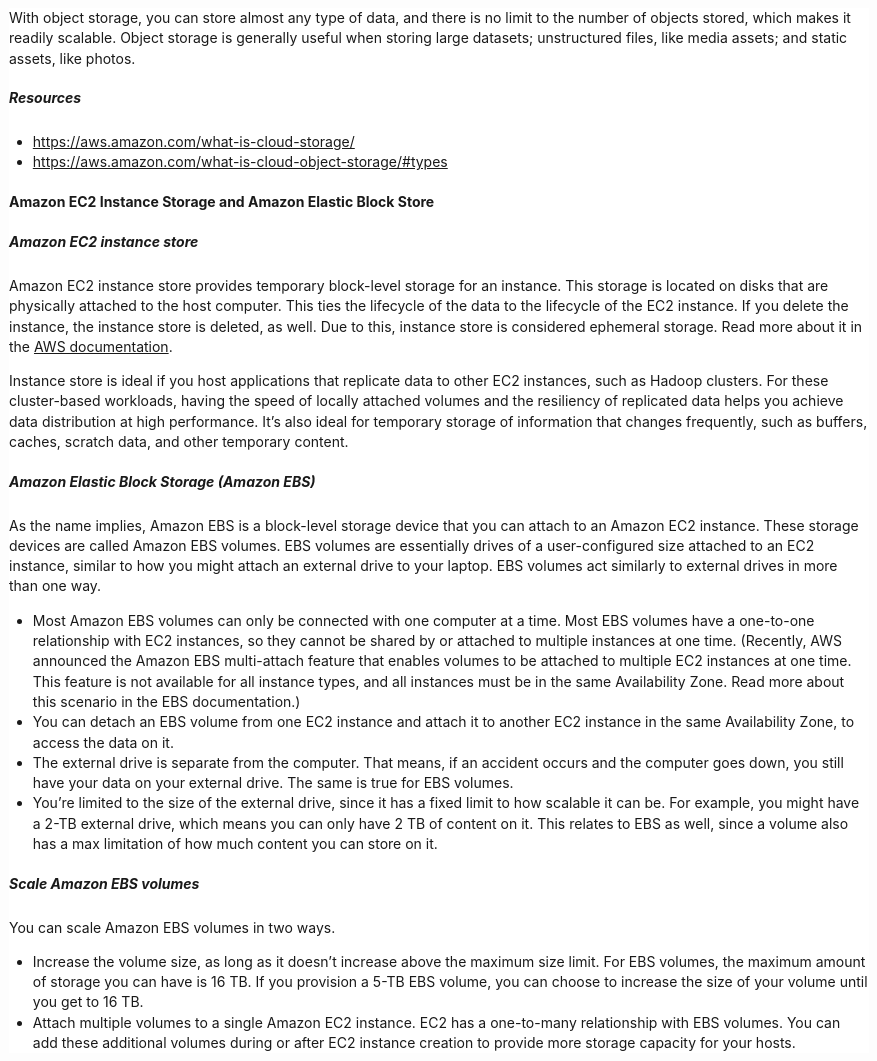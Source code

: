 With object storage, you can store almost any type of data, and there is no limit to the number of objects stored, which makes it readily scalable. Object storage is generally useful when storing large datasets; unstructured files, like media assets; and static assets, like photos.

##### Resources
- https://aws.amazon.com/what-is-cloud-storage/
- https://aws.amazon.com/what-is-cloud-object-storage/#types

#### Amazon EC2 Instance Storage and Amazon Elastic Block Store

##### Amazon EC2 instance store

Amazon EC2 instance store provides temporary block-level storage for an instance. This storage is located on disks that are physically attached to the host computer. This ties the lifecycle of the data to the lifecycle of the EC2 instance. If you delete the instance, the instance store is deleted, as well. Due to this, instance store is considered ephemeral storage. Read more about it in the [AWS documentation](https://docs.aws.amazon.com/AWSEC2/latest/UserGuide/InstanceStorage.html).

Instance store is ideal if you host applications that replicate data to other EC2 instances, such as Hadoop clusters. For these cluster-based workloads, having the speed of locally attached volumes and the resiliency of replicated data helps you achieve data distribution at high performance. It’s also ideal for temporary storage of information that changes frequently, such as buffers, caches, scratch data, and other temporary content.

##### Amazon Elastic Block Storage (Amazon EBS)

As the name implies, Amazon EBS is a block-level storage device that you can attach to an Amazon EC2 instance. These storage devices are called Amazon EBS volumes. EBS volumes are essentially drives of a user-configured size attached to an EC2 instance, similar to how you might attach an external drive to your laptop. EBS volumes act similarly to external drives in more than one way.

- Most Amazon EBS volumes can only be connected with one computer at a time. Most EBS volumes have a one-to-one relationship with EC2 instances, so they cannot be shared by or attached to multiple instances at one time. (Recently, AWS announced the Amazon EBS multi-attach feature that enables volumes to be attached to multiple EC2 instances at one time. This feature is not available for all instance types, and all instances must be in the same Availability Zone. Read more about this scenario in the EBS documentation.)
- You can detach an EBS volume from one EC2 instance and attach it to another EC2 instance in the same Availability Zone, to access the data on it.
- The external drive is separate from the computer. That means, if an accident occurs and the computer goes down, you still have your data on your external drive. The same is true for EBS volumes.
- You’re limited to the size of the external drive, since it has a fixed limit to how scalable it can be. For example, you might have a 2-TB external drive, which means you can only have 2 TB of content on it. This relates to EBS as well, since a volume also has a max limitation of how much content you can store on it.

##### Scale Amazon EBS volumes

You can scale Amazon EBS volumes in two ways.

- Increase the volume size, as long as it doesn’t increase above the maximum size limit. For EBS volumes, the maximum amount of storage you can have is 16 TB. If you provision a 5-TB EBS volume, you can choose to increase the size of your volume until you get to 16 TB.
- Attach multiple volumes to a single Amazon EC2 instance. EC2 has a one-to-many relationship with EBS volumes. You can add these additional volumes during or after EC2 instance creation to provide more storage capacity for your hosts.
